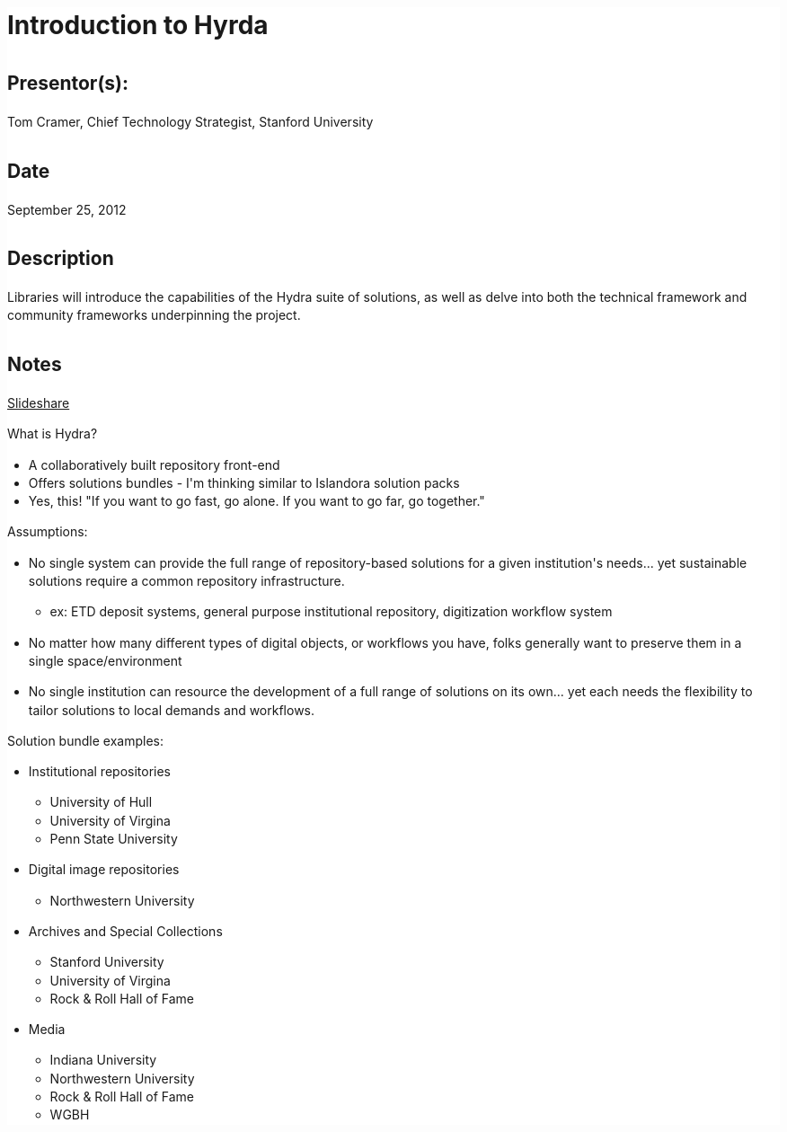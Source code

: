 Introduction to Hyrda 
===

Presentor(s):
---

Tom Cramer, Chief Technology Strategist, Stanford University

Date
---

September 25, 2012


Description
---

Libraries will introduce the capabilities of the Hydra suite of solutions, as well as delve into both the technical framework and community frameworks underpinning the project.

Notes
---

[Slideshare](http://www.slideshare.net/DuraSpace/92512-duraspace-hot-topics-recording-introduction-to-hydra)

What is Hydra?

* A collaboratively built repository front-end
* Offers solutions bundles - I'm thinking similar to Islandora solution packs
* Yes, this! "If you want to go fast, go alone. If you want to go far, go together."

Assumptions:

* No single system can provide the full range of repository-based solutions for a given institution's needs... yet sustainable solutions require a common repository infrastructure.
  * ex: ETD deposit systems, general purpose institutional repository, digitization workflow system

* No matter how many different types of digital objects, or workflows you have, folks generally want to preserve them in a single space/environment
* No single institution can resource the development of a full range of solutions on its own... yet each needs the flexibility to tailor solutions to local demands and workflows.

Solution bundle examples:

* Institutional repositories
  * University of Hull
  * University of Virgina
  * Penn State University

* Digital image repositories
  * Northwestern University

* Archives and Special Collections
  * Stanford University
  * University of Virgina
  * Rock & Roll Hall of Fame

* Media
  * Indiana University
  * Northwestern University
  * Rock & Roll Hall of Fame
  * WGBH
